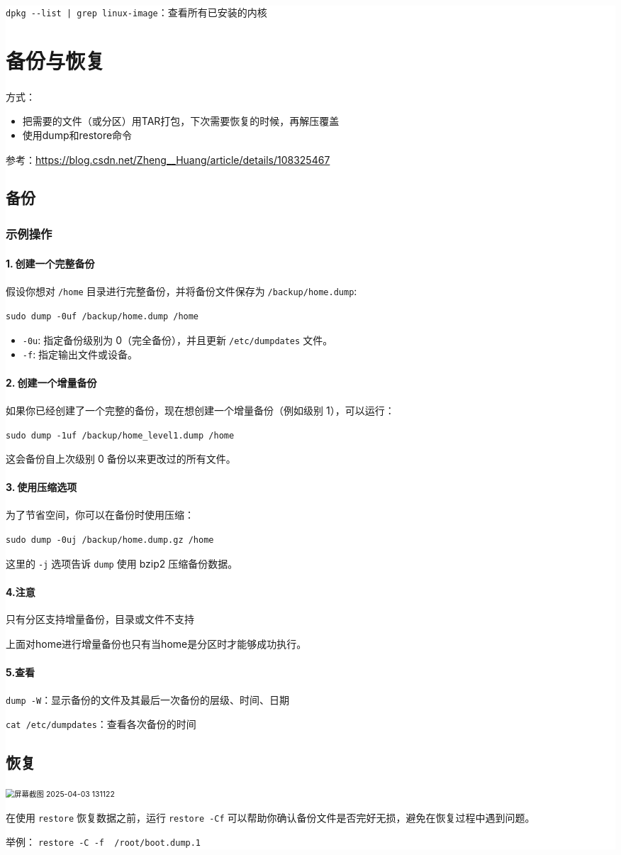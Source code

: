 `dpkg --list | grep linux-image`：查看所有已安装的内核



# 备份与恢复

方式：

- 把需要的文件（或分区）用TAR打包，下次需要恢复的时候，再解压覆盖
- 使用dump和restore命令



参考：https://blog.csdn.net/Zheng__Huang/article/details/108325467

 ## 备份

### 示例操作

#### 1. 创建一个完整备份

假设你想对 `/home` 目录进行完整备份，并将备份文件保存为 `/backup/home.dump`:

```
sudo dump -0uf /backup/home.dump /home
```

- `-0u`: 指定备份级别为 0（完全备份），并且更新 `/etc/dumpdates` 文件。
- `-f`: 指定输出文件或设备。

#### 2. 创建一个增量备份

如果你已经创建了一个完整的备份，现在想创建一个增量备份（例如级别 1），可以运行：

```
sudo dump -1uf /backup/home_level1.dump /home
```

这会备份自上次级别 0 备份以来更改过的所有文件。

#### 3. 使用压缩选项

为了节省空间，你可以在备份时使用压缩：

```
sudo dump -0uj /backup/home.dump.gz /home
```

这里的 `-j` 选项告诉 `dump` 使用 bzip2 压缩备份数据。

#### 4.注意

只有分区支持增量备份，目录或文件不支持

上面对home进行增量备份也只有当home是分区时才能够成功执行。

#### 5.查看

`dump -W`：显示备份的文件及其最后一次备份的层级、时间、日期

`cat /etc/dumpdates`：查看各次备份的时间



## 恢复

<img src="C:\Users\14693\Desktop\Screenshots\屏幕截图 2025-04-03 131122.png" alt="屏幕截图 2025-04-03 131122" style="zoom:75%;" />

在使用 `restore` 恢复数据之前，运行 `restore -Cf` 可以帮助你确认备份文件是否完好无损，避免在恢复过程中遇到问题。

举例：
`restore -C -f  /root/boot.dump.1`